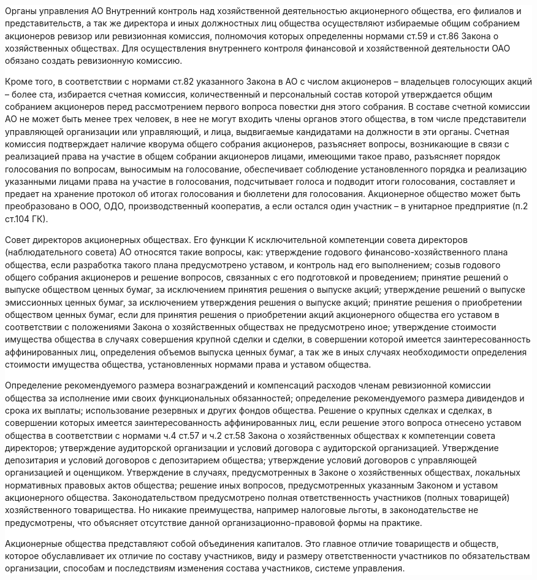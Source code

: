 Органы управления АО
Внутренний контроль над хозяйственной деятельностью акционерного общества, его филиалов и представительств, а так же директора и иных должностных лиц общества осуществляют избираемые общим собранием акционеров ревизор или ревизионная комиссия, полномочия которых определенны нормами ст.59 и ст.86 Закона о хозяйственных обществах. Для осуществления внутреннего контроля финансовой и хозяйственной деятельности ОАО обязано создать ревизионную комиссию.
 
Кроме того, в соответствии с нормами ст.82 указанного Закона в АО с числом акционеров – владельцев голосующих акций – более ста, избирается счетная комиссия, количественный и персональный состав которой утверждается общим собранием акционеров перед рассмотрением первого вопроса повестки дня этого собрания. В составе счетной комиссии АО не может быть менее трех человек, в нее не могут входить члены органов этого общества, в том числе представители управляющей организации или управляющий, и лица, выдвигаемые кандидатами на должности в эти органы. Счетная комиссия подтверждает наличие кворума общего собрания акционеров, разъясняет вопросы, возникающие в связи с реализацией права на участие в общем собрании акционеров лицами, имеющими такое право, разъясняет порядок голосования по вопросам, выносимым на голосование, обеспечивает соблюдение установленного порядка и реализацию указанными лицами права на участие в голосования, подсчитывает голоса и подводит итоги голосования, составляет и предает на хранение протокол об итогах голосования и бюллетени для голосования. Акционерное общество может быть преобразовано в ООО, ОДО, производственный кооператив, а если остался один участник – в унитарное предприятие (п.2 ст.104 ГК).
 
Совет директоров акционерных обществах. Его функции
К исключительной компетенции совета директоров (наблюдательного совета) АО относятся такие вопросы, как: утверждение годового финансово-хозяйственного плана общества, если разработка такого плана предусмотрено уставом, и контроль над его выполнением; созыв годового общего собрания акционеров и решение вопросов, связанных с его подготовкой и проведением; принятие решений о выпуске обществом ценных бумаг, за исключением принятия решения о выпуске акций; утверждение решений о выпуске эмиссионных ценных бумаг, за исключением утверждения решения о выпуске акций; принятие решения о приобретении обществом ценных бумаг, если для принятия решения о приобретении акций акционерного общества его уставом в соответствии с положениями Закона о хозяйственных обществах не предусмотрено иное; утверждение стоимости имущества общества в случаях совершения крупной сделки и сделки, в совершении которой имеется заинтересованность аффинированных лиц, определения объемов выпуска ценных бумаг, а так же в иных случаях необходимости определения стоимости имущества общества, установленных нормами права и уставом общества.
 
Определение рекомендуемого размера вознаграждений и компенсаций расходов членам ревизионной комиссии общества за исполнение ими своих функциональных обязанностей; определение рекомендуемого размера дивидендов и срока их выплаты; использование резервных и других фондов общества. Решение о крупных сделках и сделках, в совершении которых имеется заинтересованность аффинированных лиц, если решение этого вопроса отнесено уставом общества в соответствии с нормами ч.4 ст.57 и ч.2 ст.58 Закона о хозяйственных обществах к компетенции совета директоров; утверждение аудиторской организации и условий договора с аудиторской организацией. Утверждение депозитария и условий договоров с депозитарием общества; утверждение условий договоров с управляющей организацией и оценщиком. Утверждение в случаях, предусмотренных в Законе о хозяйственных обществах, локальных нормативных правовых актов общества; решение иных вопросов, предусмотренных указанным Законом и уставом акционерного общества. Законодательством предусмотрено полная ответственность участников (полных товарищей) хозяйственного товарищества. Но никакие преимущества, например налоговые льготы, в законодательстве не предусмотрены, что объясняет отсутствие данной организационно-правовой формы на практике.
 
Акционерные общества представляют собой объединения капиталов. Это главное отличие товариществ и обществ, которое обуславливает их отличие по составу участников, виду и размеру ответственности участников по обязательствам организации, способам и последствиям изменения состава участников, системе управления.
